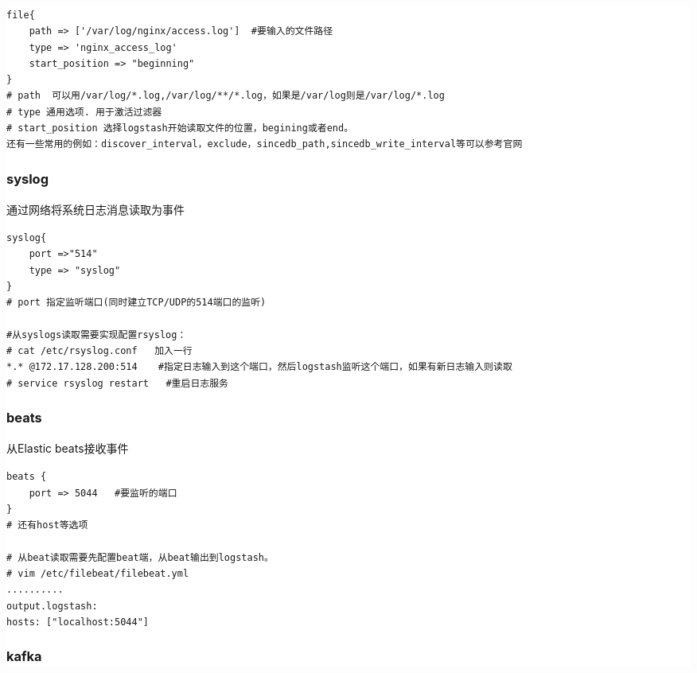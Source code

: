   

  ``` shell
  file{
      path => ['/var/log/nginx/access.log']  #要输入的文件路径
      type => 'nginx_access_log'
      start_position => "beginning"
  }
  # path  可以用/var/log/*.log,/var/log/**/*.log，如果是/var/log则是/var/log/*.log
  # type 通用选项. 用于激活过滤器
  # start_position 选择logstash开始读取文件的位置，begining或者end。
  还有一些常用的例如：discover_interval，exclude，sincedb_path,sincedb_write_interval等可以参考官网
  ```

  

### syslog  

  通过网络将系统日志消息读取为事件

  

  ``` shell
  syslog{
      port =>"514" 
      type => "syslog"
  }
  # port 指定监听端口(同时建立TCP/UDP的514端口的监听)
  
  #从syslogs读取需要实现配置rsyslog：
  # cat /etc/rsyslog.conf   加入一行
  *.* @172.17.128.200:514　  #指定日志输入到这个端口，然后logstash监听这个端口，如果有新日志输入则读取
  # service rsyslog restart   #重启日志服务
  ```

  

### beats  

  从Elastic beats接收事件

  

  ``` shell
  beats {
      port => 5044   #要监听的端口
  }
  # 还有host等选项
  
  # 从beat读取需要先配置beat端，从beat输出到logstash。
  # vim /etc/filebeat/filebeat.yml 
  ..........
  output.logstash:
  hosts: ["localhost:5044"]
  ```

  

### kafka  
